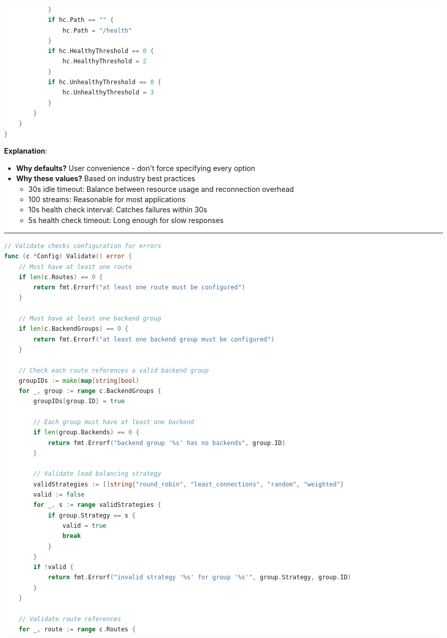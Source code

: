 ```go
            }
            if hc.Path == "" {
                hc.Path = "/health"
            }
            if hc.HealthyThreshold == 0 {
                hc.HealthyThreshold = 2
            }
            if hc.UnhealthyThreshold == 0 {
                hc.UnhealthyThreshold = 3
            }
        }
    }
}
```

**Explanation**:
- **Why defaults?** User convenience - don't force specifying every option
- **Why these values?** Based on industry best practices
  - 30s idle timeout: Balance between resource usage and reconnection overhead
  - 100 streams: Reasonable for most applications
  - 10s health check interval: Catches failures within 30s
  - 5s health check timeout: Long enough for slow responses

---

```go
// Validate checks configuration for errors
func (c *Config) Validate() error {
    // Must have at least one route
    if len(c.Routes) == 0 {
        return fmt.Errorf("at least one route must be configured")
    }
    
    // Must have at least one backend group
    if len(c.BackendGroups) == 0 {
        return fmt.Errorf("at least one backend group must be configured")
    }
    
    // Check each route references a valid backend group
    groupIDs := make(map[string]bool)
    for _, group := range c.BackendGroups {
        groupIDs[group.ID] = true
        
        // Each group must have at least one backend
        if len(group.Backends) == 0 {
            return fmt.Errorf("backend group '%s' has no backends", group.ID)
        }
        
        // Validate load balancing strategy
        validStrategies := []string{"round_robin", "least_connections", "random", "weighted"}
        valid := false
        for _, s := range validStrategies {
            if group.Strategy == s {
                valid = true
                break
            }
        }
        if !valid {
            return fmt.Errorf("invalid strategy '%s' for group '%s'", group.Strategy, group.ID)
        }
    }
    
    // Validate route references
    for _, route := range c.Routes {
```